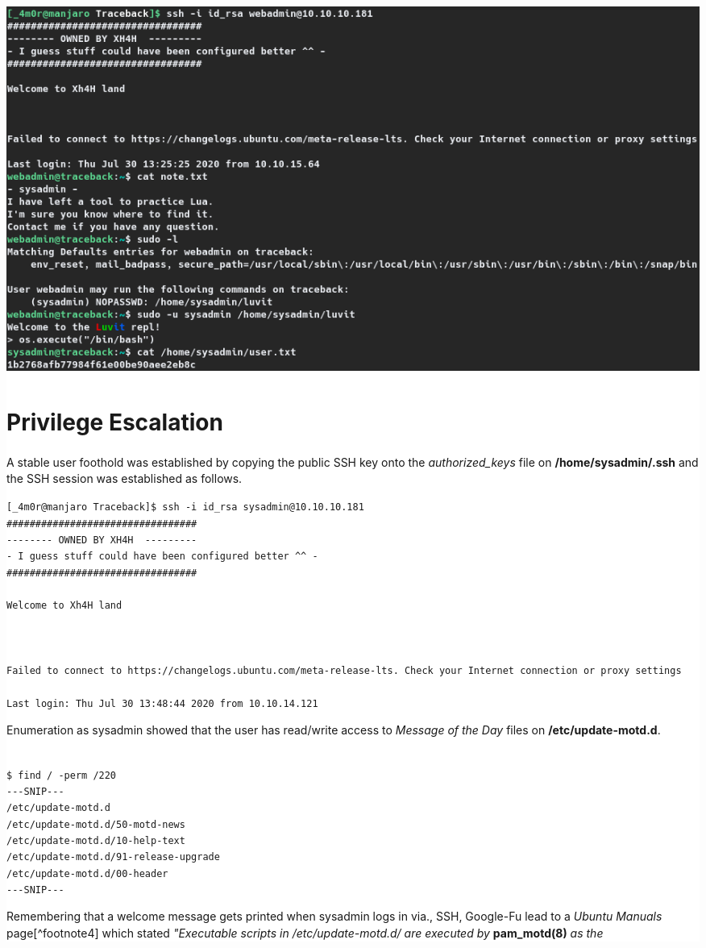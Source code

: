 ![User Shell](/assets/img/posts/traceback/user.png)

# Privilege Escalation
A stable user foothold was established by copying the public SSH key onto the *authorized_keys* file on 
**/home/sysadmin/.ssh** and the SSH session was established as follows. 
```shell 
[_4m0r@manjaro Traceback]$ ssh -i id_rsa sysadmin@10.10.10.181 
################################# 
-------- OWNED BY XH4H  --------- 
- I guess stuff could have been configured better ^^ - 
################################# 
 
Welcome to Xh4H land  
 
 
 
Failed to connect to https://changelogs.ubuntu.com/meta-release-lts. Check your Internet connection or proxy settings 
 
Last login: Thu Jul 30 13:48:44 2020 from 10.10.14.121
```
Enumeration as sysadmin showed that the user has read/write access to *Message of the Day* files on 
**/etc/update-motd.d**.
``` shell 

$ find / -perm /220
---SNIP---
/etc/update-motd.d 
/etc/update-motd.d/50-motd-news 
/etc/update-motd.d/10-help-text 
/etc/update-motd.d/91-release-upgrade 
/etc/update-motd.d/00-header
---SNIP---
```
Remembering that a welcome message gets printed when sysadmin logs in via., SSH, Google-Fu lead to a *Ubuntu Manuals*
page[^footnote4] which stated *"Executable scripts in /etc/update-motd.d/ are executed by* **pam_motd(8)** *as the*